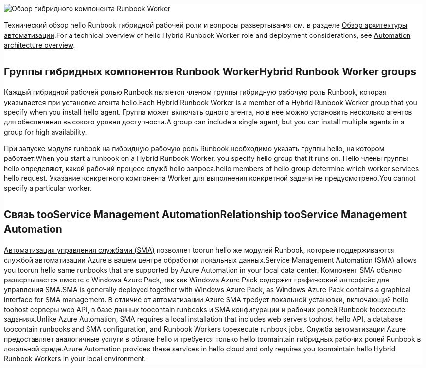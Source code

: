 ![Обзор гибридного компонента Runbook Worker](media/automation-offering-get-started/automation-infradiagram-networkcomms.png)

<span data-ttu-id="2c5b2-109">Технический обзор hello Runbook гибридной рабочей роли и вопросы развертывания см. в разделе [Обзор архитектуры автоматизации](automation-offering-get-started.md#automation-architecture-overview).</span><span class="sxs-lookup"><span data-stu-id="2c5b2-109">For a technical overview of hello Hybrid Runbook Worker role and deployment considerations, see [Automation architecture overview](automation-offering-get-started.md#automation-architecture-overview).</span></span>    

## <a name="hybrid-runbook-worker-groups"></a><span data-ttu-id="2c5b2-110">Группы гибридных компонентов Runbook Worker</span><span class="sxs-lookup"><span data-stu-id="2c5b2-110">Hybrid Runbook Worker groups</span></span>
<span data-ttu-id="2c5b2-111">Каждый гибридной рабочей ролью Runbook является членом группы гибридную рабочую роль Runbook, которая указывается при установке агента hello.</span><span class="sxs-lookup"><span data-stu-id="2c5b2-111">Each Hybrid Runbook Worker is a member of a Hybrid Runbook Worker group that you specify when you install hello agent.</span></span>  <span data-ttu-id="2c5b2-112">Группа может включать одного агента, но в нее можно установить несколько агентов для обеспечения высокого уровня доступности.</span><span class="sxs-lookup"><span data-stu-id="2c5b2-112">A group can include a single agent, but you can install multiple agents in a group for high availability.</span></span>

<span data-ttu-id="2c5b2-113">При запуске модуля runbook на гибридную рабочую роль Runbook необходимо указать группы hello, на котором работает.</span><span class="sxs-lookup"><span data-stu-id="2c5b2-113">When you start a runbook on a Hybrid Runbook Worker, you specify hello group that it runs on.</span></span>  <span data-ttu-id="2c5b2-114">Hello члены группы hello определяют, какой рабочий процесс служб hello запроса.</span><span class="sxs-lookup"><span data-stu-id="2c5b2-114">hello members of hello group determine which worker services hello request.</span></span>  <span data-ttu-id="2c5b2-115">Указание конкретного компонента Worker для выполнения конкретной задачи не предусмотрено.</span><span class="sxs-lookup"><span data-stu-id="2c5b2-115">You cannot specify a particular worker.</span></span>

## <a name="relationship-tooservice-management-automation"></a><span data-ttu-id="2c5b2-116">Связь tooService Management Automation</span><span class="sxs-lookup"><span data-stu-id="2c5b2-116">Relationship tooService Management Automation</span></span>
<span data-ttu-id="2c5b2-117">[Автоматизация управления службами (SMA)](https://technet.microsoft.com/library/dn469260.aspx) позволяет toorun hello же модулей Runbook, которые поддерживаются службой автоматизации Azure в вашем центре обработки локальных данных.</span><span class="sxs-lookup"><span data-stu-id="2c5b2-117">[Service Management Automation (SMA)](https://technet.microsoft.com/library/dn469260.aspx) allows you toorun hello same runbooks that are supported by Azure Automation in your local data center.</span></span> <span data-ttu-id="2c5b2-118">Компонент SMA обычно развертывается вместе с Windows Azure Pack, так как Windows Azure Pack содержит графический интерфейс для управления SMA.</span><span class="sxs-lookup"><span data-stu-id="2c5b2-118">SMA is generally deployed together with Windows Azure Pack, as Windows Azure Pack contains a graphical interface for SMA management.</span></span> <span data-ttu-id="2c5b2-119">В отличие от автоматизации Azure SMA требует локальной установки, включающий hello toohost серверы web API, в базе данных toocontain runbooks и SMA конфигурации и рабочих ролей Runbook tooexecute заданиях.</span><span class="sxs-lookup"><span data-stu-id="2c5b2-119">Unlike Azure Automation, SMA requires a local installation that includes web servers toohost hello API, a database toocontain runbooks and SMA configuration, and Runbook Workers tooexecute runbook jobs.</span></span> <span data-ttu-id="2c5b2-120">Служба автоматизации Azure предоставляет аналогичные услуги в облаке hello и требуется только hello toomaintain гибридных рабочих ролей Runbook в локальной среде.</span><span class="sxs-lookup"><span data-stu-id="2c5b2-120">Azure Automation provides these services in hello cloud and only requires you toomaintain hello Hybrid Runbook Workers in your local environment.</span></span>
